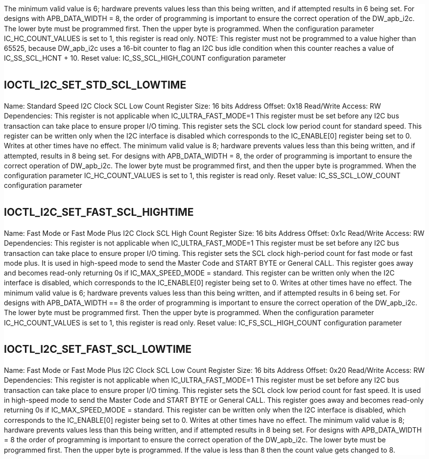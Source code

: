 The minimum valid value is 6; hardware prevents values less than this being written, and if attempted results in 6 being set. For designs with APB_DATA_WIDTH = 8, the order of programming is important to ensure the correct operation of the DW_apb_i2c. The lower byte must be programmed first. Then the upper byte is programmed. When the configuration parameter IC_HC_COUNT_VALUES is set to 1, this register is read only.
NOTE: This register must not be programmed to a value higher than 65525, because DW_apb_i2c uses a 16-bit counter to flag an I2C bus idle condition when this counter reaches a value of IC_SS_SCL_HCNT + 10.
Reset value: IC_SS_SCL_HIGH_COUNT configuration parameter

## IOCTL_I2C_SET_STD_SCL_LOWTIME
Name: Standard Speed I2C Clock SCL Low Count Register
Size: 16 bits
Address Offset: 0x18
Read/Write Access: RW
Dependencies: This register is not applicable  when IC_ULTRA_FAST_MODE=1
This register must be set before any I2C bus transaction can take place to ensure proper I/O timing. This register sets the SCL clock low period count for standard speed. 
This register can be written only when the I2C interface is disabled which corresponds to the IC_ENABLE[0] register being set to 0. Writes at other times have no effect.
The minimum valid value is 8; hardware prevents values less than this being written, and if attempted, results in 8 being set. For designs with APB_DATA_WIDTH = 8, the order of programming is important to ensure the correct operation of DW_apb_i2c. The lower byte must be programmed first, and then the upper byte is programmed.
When the configuration parameter IC_HC_COUNT_VALUES is set to 1, this register is read only.
Reset value: IC_SS_SCL_LOW_COUNT configuration parameter

## IOCTL_I2C_SET_FAST_SCL_HIGHTIME
Name: Fast Mode or Fast Mode Plus I2C Clock SCL High Count Register
Size: 16 bits
Address Offset: 0x1c
Read/Write Access: RW
Dependencies: This register is not applicable  when IC_ULTRA_FAST_MODE=1
This register must be set before any I2C bus transaction can take place to ensure proper I/O timing. This register sets the SCL clock high-period count for fast mode or fast mode plus. It is used in high-speed mode to send the Master Code and START BYTE or General CALL. 
This register goes away and becomes read-only returning 0s if IC_MAX_SPEED_MODE = standard. This register can be written only when the I2C interface is disabled, which corresponds to the IC_ENABLE[0] register being set to 0. Writes at other times have no effect.
The minimum valid value is 6; hardware prevents values less than this being written, and if attempted results in 6 being set. For designs with APB_DATA_WIDTH == 8 the order of programming is important to ensure the correct operation of the DW_apb_i2c. The lower byte must be programmed first. Then the upper byte is programmed.
When the configuration parameter IC_HC_COUNT_VALUES is set to 1, this register is read only.
Reset value: IC_FS_SCL_HIGH_COUNT configuration parameter

## IOCTL_I2C_SET_FAST_SCL_LOWTIME
Name: Fast Mode or Fast Mode Plus I2C Clock SCL Low Count Register
Size: 16 bits
Address Offset: 0x20
Read/Write Access: RW
Dependencies: This register is not applicable  when IC_ULTRA_FAST_MODE=1
This register must be set before any I2C bus transaction can take place to ensure proper I/O timing. This register sets the SCL clock low period count for fast speed. It is used in high-speed mode to send the Master Code and START BYTE or General CALL. 
This register goes away and becomes read-only returning 0s if IC_MAX_SPEED_MODE = standard.
This register can be written only when the I2C interface is disabled, which corresponds to the IC_ENABLE[0] register being set to 0. Writes at other times have no effect.
The minimum valid value is 8; hardware prevents values less than this being written, and if attempted results in 8 being set. For designs with APB_DATA_WIDTH = 8 the order of programming is important to ensure the correct operation of the DW_apb_i2c. The lower byte must be programmed first. Then the upper byte is programmed. If the value is less than 8 then the count value gets changed to 8.